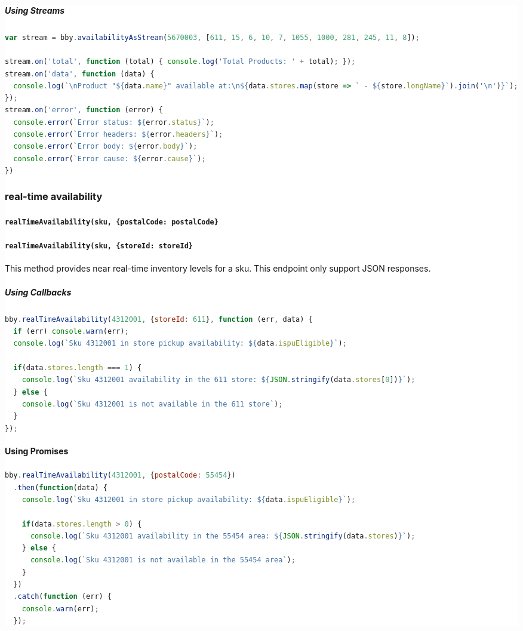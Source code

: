 ##### Using Streams
```js
var stream = bby.availabilityAsStream(5670003, [611, 15, 6, 10, 7, 1055, 1000, 281, 245, 11, 8]);

stream.on('total', function (total) { console.log('Total Products: ' + total); });
stream.on('data', function (data) {
  console.log(`\nProduct "${data.name}" available at:\n${data.stores.map(store => ` - ${store.longName}`).join('\n')}`);
});
stream.on('error', function (error) {
  console.error(`Error status: ${error.status}`);
  console.error(`Error headers: ${error.headers}`);
  console.error(`Error body: ${error.body}`);
  console.error(`Error cause: ${error.cause}`);
})
```

### real-time availability
#### `realTimeAvailability(sku, {postalCode: postalCode}`
#### `realTimeAvailability(sku, {storeId: storeId}`
This method provides near real-time inventory levels for a sku. This endpoint only support JSON responses.

##### Using Callbacks
```js
bby.realTimeAvailability(4312001, {storeId: 611}, function (err, data) {
  if (err) console.warn(err);
  console.log(`Sku 4312001 in store pickup availability: ${data.ispuEligible}`);

  if(data.stores.length === 1) {
    console.log(`Sku 4312001 availability in the 611 store: ${JSON.stringify(data.stores[0])}`);
  } else {
    console.log(`Sku 4312001 is not available in the 611 store`);
  }
});
```
#### Using Promises
```js
bby.realTimeAvailability(4312001, {postalCode: 55454})
  .then(function(data) {
    console.log(`Sku 4312001 in store pickup availability: ${data.ispuEligible}`);

    if(data.stores.length > 0) {
      console.log(`Sku 4312001 availability in the 55454 area: ${JSON.stringify(data.stores)}`);
    } else {
      console.log(`Sku 4312001 is not available in the 55454 area`);
    }
  })
  .catch(function (err) {
    console.warn(err);
  });
```
